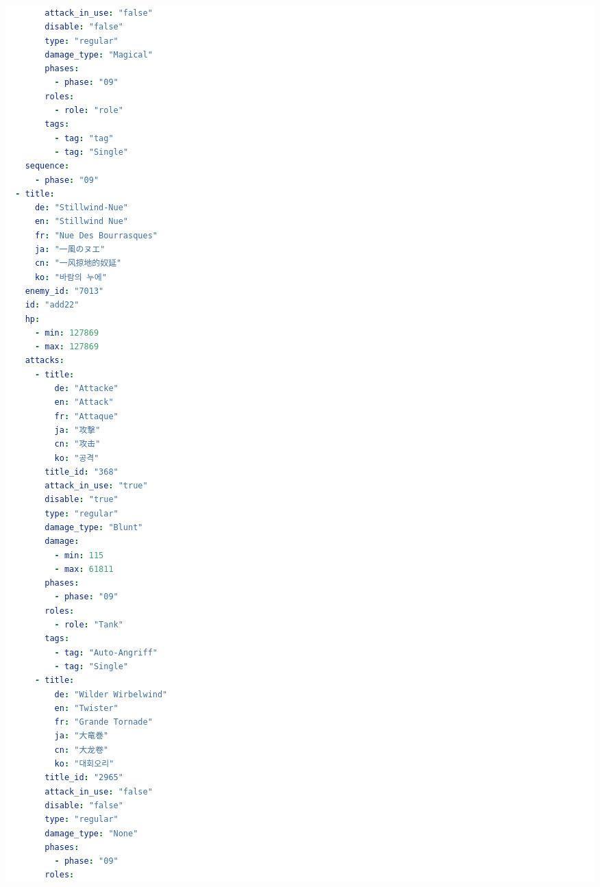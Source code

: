 ```yaml
        attack_in_use: "false"
        disable: "false"
        type: "regular"
        damage_type: "Magical"
        phases:
          - phase: "09"
        roles:
          - role: "role"
        tags:
          - tag: "tag"
          - tag: "Single"
    sequence:
      - phase: "09"
  - title:
      de: "Stillwind-Nue"
      en: "Stillwind Nue"
      fr: "Nue Des Bourrasques"
      ja: "一風のヌエ"
      cn: "一风掠地的奴延"
      ko: "바람의 누에"
    enemy_id: "7013"
    id: "add22"
    hp:
      - min: 127869
      - max: 127869
    attacks:
      - title:
          de: "Attacke"
          en: "Attack"
          fr: "Attaque"
          ja: "攻撃"
          cn: "攻击"
          ko: "공격"
        title_id: "368"
        attack_in_use: "true"
        disable: "true"
        type: "regular"
        damage_type: "Blunt"
        damage:
          - min: 115
          - max: 61811
        phases:
          - phase: "09"
        roles:
          - role: "Tank"
        tags:
          - tag: "Auto-Angriff"
          - tag: "Single"
      - title:
          de: "Wilder Wirbelwind"
          en: "Twister"
          fr: "Grande Tornade"
          ja: "大竜巻"
          cn: "大龙卷"
          ko: "대회오리"
        title_id: "2965"
        attack_in_use: "false"
        disable: "false"
        type: "regular"
        damage_type: "None"
        phases:
          - phase: "09"
        roles:
```